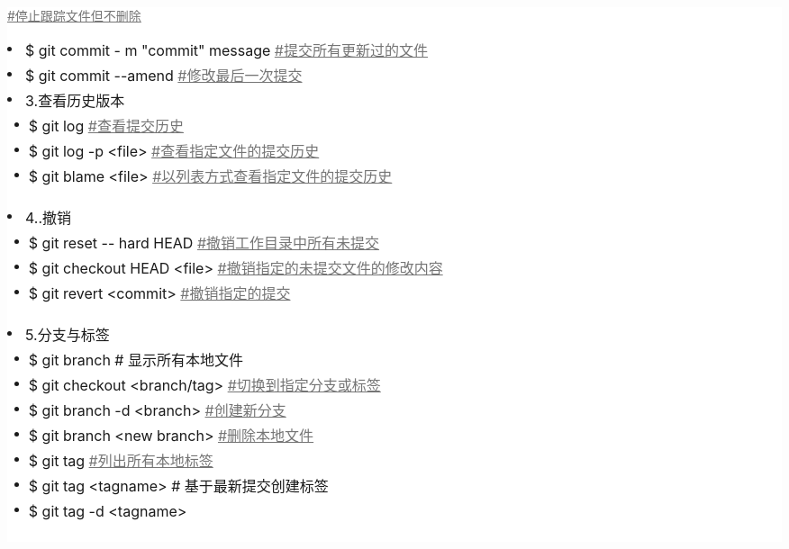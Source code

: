 <span class="tag" style="text-decoration: underline; opacity: 0.6; color: inherit;">#停止跟踪文件但不删除</span></span></li><li style="line-height: 24px;"><span class="content mubu-node" style="line-height: 24px; min-height: 24px; font-size: 16px; padding: 2px 0px; display: inline-block; vertical-align: top;">$ git commit - m "commit" message  <span class="tag" style="text-decoration: underline; opacity: 0.6; color: inherit;">#提交所有更新过的文件</span></span></li><li style="line-height: 24px;"><span class="content mubu-node" style="line-height: 24px; min-height: 24px; font-size: 16px; padding: 2px 0px; display: inline-block; vertical-align: top;">$ git commit  --amend    <span class="tag" style="text-decoration: underline; opacity: 0.6; color: inherit;">#修改最后一次提交</span></span></li></ul></li><li style="line-height: 24px;" class="collapsed"><span class="content mubu-node collapsed" style="line-height: 24px; min-height: 24px; font-size: 16px; padding: 2px 0px; display: inline-block; vertical-align: top;">3.查看历史版本</span><ul class="children" style="list-style: outside none disc; padding-bottom: 4px;"><li style="line-height: 24px;"><span class="content mubu-node" style="line-height: 24px; min-height: 24px; font-size: 16px; padding: 2px 0px; display: inline-block; vertical-align: top;">$ git log   <span class="tag" style="text-decoration: underline; opacity: 0.6; color: inherit;">#查看提交历史</span></span></li><li style="line-height: 24px;"><span class="content mubu-node" style="line-height: 24px; min-height: 24px; font-size: 16px; padding: 2px 0px; display: inline-block; vertical-align: top;">$ git log -p &lt;file&gt; <span class="tag" style="text-decoration: underline; opacity: 0.6; color: inherit;">#查看指定文件的提交历史</span></span></li><li style="line-height: 24px;"><span class="content mubu-node" style="line-height: 24px; min-height: 24px; font-size: 16px; padding: 2px 0px; display: inline-block; vertical-align: top;">$ git blame &lt;file&gt;   <span class="tag" style="text-decoration: underline; opacity: 0.6; color: inherit;">#以列表方式查看指定文件的提交历史</span></span></li></ul></li><li style="line-height: 24px;" class="collapsed"><span class="content mubu-node collapsed" style="line-height: 24px; min-height: 24px; font-size: 16px; padding: 2px 0px; display: inline-block; vertical-align: top;">4..撤销</span><ul class="children" style="list-style: outside none disc; padding-bottom: 4px;"><li style="line-height: 24px;"><span class="content mubu-node" style="line-height: 24px; min-height: 24px; font-size: 16px; padding: 2px 0px; display: inline-block; vertical-align: top;">$ git reset  -- hard HEAD  <span class="tag" style="text-decoration: underline; opacity: 0.6; color: inherit;">#撤销工作目录中所有未提交</span></span></li><li style="line-height: 24px;"><span class="content mubu-node" style="line-height: 24px; min-height: 24px; font-size: 16px; padding: 2px 0px; display: inline-block; vertical-align: top;">$ git checkout HEAD &lt;file&gt; <span class="tag" style="text-decoration: underline; opacity: 0.6; color: inherit;">#撤销指定的未提交文件的修改内容</span></span></li><li style="line-height: 24px;"><span class="content mubu-node" style="line-height: 24px; min-height: 24px; font-size: 16px; padding: 2px 0px; display: inline-block; vertical-align: top;">$ git revert &lt;commit&gt;  <span class="tag" style="text-decoration: underline; opacity: 0.6; color: inherit;">#撤销指定的提交</span></span></li></ul></li><li style="line-height: 24px;" class="collapsed"><span class="content mubu-node collapsed" style="line-height: 24px; min-height: 24px; font-size: 16px; padding: 2px 0px; display: inline-block; vertical-align: top;">5.分支与标签</span><ul class="children" style="list-style: outside none disc; padding-bottom: 4px;"><li style="line-height: 24px;"><span class="content mubu-node" style="line-height: 24px; min-height: 24px; font-size: 16px; padding: 2px 0px; display: inline-block; vertical-align: top;">$ git branch # 显示所有本地文件</span></li><li style="line-height: 24px;"><span class="content mubu-node" style="line-height: 24px; min-height: 24px; font-size: 16px; padding: 2px 0px; display: inline-block; vertical-align: top;">$ git checkout &lt;branch/tag&gt;  <span class="tag" style="text-decoration: underline; opacity: 0.6; color: inherit;">#切换到指定分支或标签</span></span></li><li style="line-height: 24px;"><span class="content mubu-node" style="line-height: 24px; min-height: 24px; font-size: 16px; padding: 2px 0px; display: inline-block; vertical-align: top;">$ git branch -d &lt;branch&gt; <span class="tag" style="text-decoration: underline; opacity: 0.6; color: inherit;">#创建新分支</span></span></li><li style="line-height: 24px;"><span class="content mubu-node" style="line-height: 24px; min-height: 24px; font-size: 16px; padding: 2px 0px; display: inline-block; vertical-align: top;">$ git branch &lt;new branch&gt; <span class="tag" style="text-decoration: underline; opacity: 0.6; color: inherit;">#删除本地文件</span></span></li><li style="line-height: 24px;"><span class="content mubu-node" style="line-height: 24px; min-height: 24px; font-size: 16px; padding: 2px 0px; display: inline-block; vertical-align: top;">$ git tag  <span class="tag" style="text-decoration: underline; opacity: 0.6; color: inherit;">#列出所有本地标签</span></span></li><li style="line-height: 24px;"><span class="content mubu-node" style="line-height: 24px; min-height: 24px; font-size: 16px; padding: 2px 0px; display: inline-block; vertical-align: top;">$ git tag &lt;tagname&gt; # 基于最新提交创建标签</span></li><li style="line-height: 24px;"><span class="content mubu-node" style="line-height: 24px; min-height: 24px; font-size: 16px; padding: 2px 0px; display: inline-block; vertical-align: top;">$ git tag  -d &lt;tagname&gt;